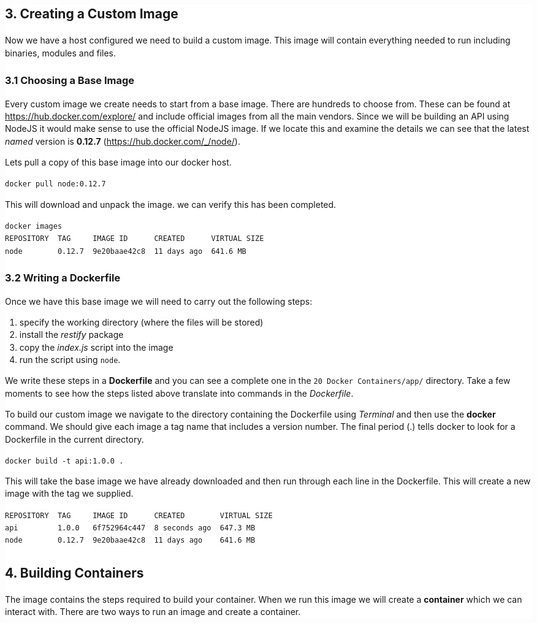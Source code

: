 ## 3. Creating a Custom Image

Now we have a host configured we need to build a custom image. This image will contain everything needed to run including binaries, modules and files.

### 3.1 Choosing a Base Image

Every custom image we create needs to start from a base image. There are hundreds to choose from. These can be found at https://hub.docker.com/explore/ and include official images from all the main vendors. Since we will be building an API using NodeJS it would make sense to use the official NodeJS image. If we locate this and examine the details we can see that the latest *named* version is **0.12.7** (https://hub.docker.com/_/node/).

Lets pull a copy of this base image into our docker host.
```
docker pull node:0.12.7
```
This will download and unpack the image. we can verify this has been completed.
```
docker images
REPOSITORY  TAG     IMAGE ID      CREATED      VIRTUAL SIZE
node        0.12.7  9e20baae42c8  11 days ago  641.6 MB
```

### 3.2 Writing a Dockerfile

Once we have this base image we will need to carry out the following steps:

1. specify the working directory (where the files will be stored)
2. install the *restify* package
3. copy the *index.js* script into the image
4. run the script using `node`.

We write these steps in a **Dockerfile** and you can see a complete one in the `20 Docker Containers/app/` directory. Take a few moments to see how the steps listed above translate into commands in the *Dockerfile*.

To build our custom image we navigate to the directory containing the Dockerfile using *Terminal* and then use the **docker** command. We should give each image a tag name that includes a version number. The final period (.) tells docker to look for a Dockerfile in the current directory.
```
docker build -t api:1.0.0 .
```
This will take the base image we have already downloaded and then run through each line in the Dockerfile. This will create a new image with the tag we supplied.
```
REPOSITORY  TAG     IMAGE ID      CREATED        VIRTUAL SIZE
api         1.0.0   6f752964c447  8 seconds ago  647.3 MB
node        0.12.7  9e20baae42c8  11 days ago    641.6 MB
```

## 4. Building Containers

The image contains the steps required to build your container. When we run this image we will create a **container** which we can interact with. There are two ways to run an image and create a container.
